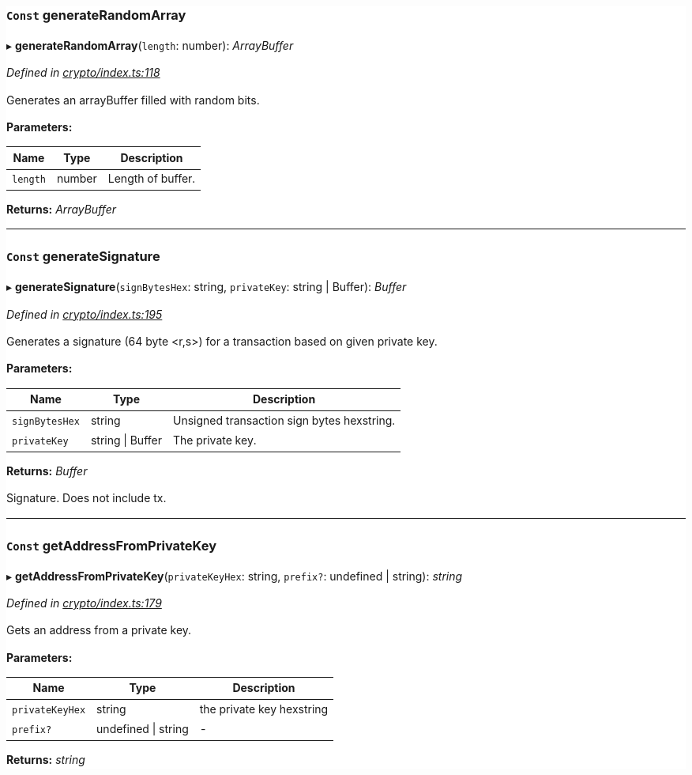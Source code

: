 ### `Const` generateRandomArray

▸ **generateRandomArray**(`length`: number): *ArrayBuffer*

*Defined in [crypto/index.ts:118](https://github.com/binance-chain/javascript-sdk/blob/6d6dd38/src/crypto/index.ts#L118)*

Generates an arrayBuffer filled with random bits.

**Parameters:**

Name | Type | Description |
------ | ------ | ------ |
`length` | number | Length of buffer. |

**Returns:** *ArrayBuffer*

___

### `Const` generateSignature

▸ **generateSignature**(`signBytesHex`: string, `privateKey`: string | Buffer): *Buffer*

*Defined in [crypto/index.ts:195](https://github.com/binance-chain/javascript-sdk/blob/6d6dd38/src/crypto/index.ts#L195)*

Generates a signature (64 byte <r,s>) for a transaction based on given private key.

**Parameters:**

Name | Type | Description |
------ | ------ | ------ |
`signBytesHex` | string | Unsigned transaction sign bytes hexstring. |
`privateKey` | string &#124; Buffer | The private key. |

**Returns:** *Buffer*

Signature. Does not include tx.

___

### `Const` getAddressFromPrivateKey

▸ **getAddressFromPrivateKey**(`privateKeyHex`: string, `prefix?`: undefined | string): *string*

*Defined in [crypto/index.ts:179](https://github.com/binance-chain/javascript-sdk/blob/6d6dd38/src/crypto/index.ts#L179)*

Gets an address from a private key.

**Parameters:**

Name | Type | Description |
------ | ------ | ------ |
`privateKeyHex` | string | the private key hexstring  |
`prefix?` | undefined &#124; string | - |

**Returns:** *string*
